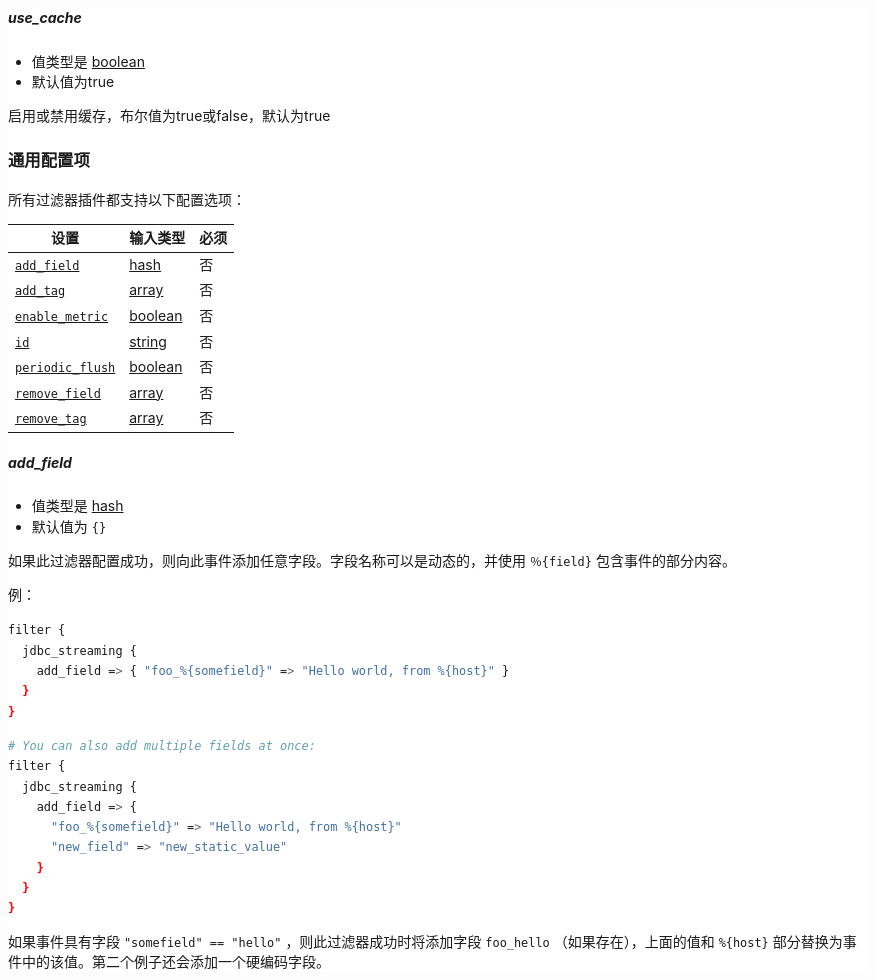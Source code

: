 ##### use_cache

- 值类型是 [boolean](../06-Configuring-Logstash/Structure-of-a-Config-File.md#boolean)
- 默认值为true

启用或禁用缓存，布尔值为true或false，默认为true

### 通用配置项

所有过滤器插件都支持以下配置选项：

| 设置                                | 输入类型                                                     | 必须 |
| ----------------------------------- | ------------------------------------------------------------ | ---- |
| [`add_field`](#addfield)           | [hash](../06-Configuring-Logstash/Structure-of-a-Config-File.md#hash) | 否   |
| [`add_tag`](#addtag)               | [array](../06-Configuring-Logstash/Structure-of-a-Config-File.md#array) | 否   |
| [`enable_metric`](#enablemetric)   | [boolean](../06-Configuring-Logstash/Structure-of-a-Config-File.md#boolean) | 否   |
| [`id`](#id)                         | [string](../06-Configuring-Logstash/Structure-of-a-Config-File.md#string) | 否   |
| [`periodic_flush`](#periodicflush) | [boolean](../06-Configuring-Logstash/Structure-of-a-Config-File.md#boolean) | 否   |
| [`remove_field`](#removefield)     | [array](../06-Configuring-Logstash/Structure-of-a-Config-File.md#array) | 否   |
| [`remove_tag`](#removetag)         | [array](../06-Configuring-Logstash/Structure-of-a-Config-File.md#array) | 否   |

##### add_field

- 值类型是 [hash](../06-Configuring-Logstash/Structure-of-a-Config-File.md#hash)
- 默认值为 `{}`

如果此过滤器配置成功，则向此事件添加任意字段。字段名称可以是动态的，并使用 `％{field}` 包含事件的部分内容。

例：

```sh
filter {
  jdbc_streaming {
    add_field => { "foo_%{somefield}" => "Hello world, from %{host}" }
  }
}
```

```sh
# You can also add multiple fields at once:
filter {
  jdbc_streaming {
    add_field => {
      "foo_%{somefield}" => "Hello world, from %{host}"
      "new_field" => "new_static_value"
    }
  }
}
```

如果事件具有字段 `"somefield" == "hello"` ，则此过滤器成功时将添加字段 `foo_hello` （如果存在），上面的值和 `%{host}` 部分替换为事件中的该值。第二个例子还会添加一个硬编码字段。
